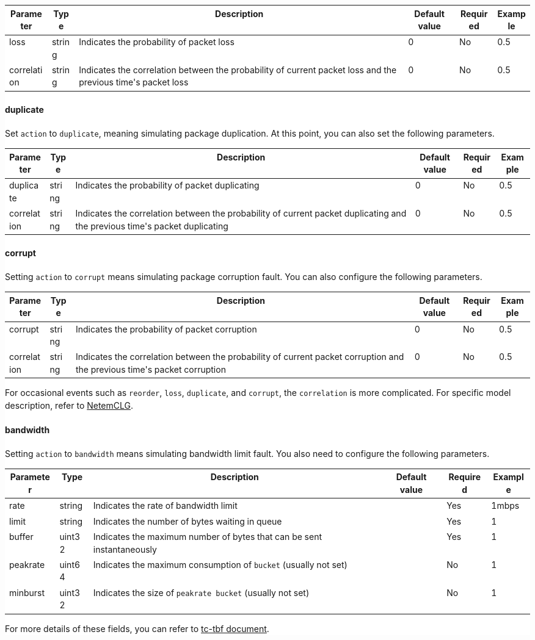 | Parameter   | Type   | Description                                                                                                  | Default value | Required | Example |
| ----------- | ------ | ------------------------------------------------------------------------------------------------------------ | ------------- | -------- | ------- |
| loss        | string | Indicates the probability of packet loss                                                                     | 0             | No       | 0.5     |
| correlation | string | Indicates the correlation between the probability of current packet loss and the previous time's packet loss | 0             | No       | 0.5     |

#### duplicate

Set `action` to `duplicate`, meaning simulating package duplication. At this point, you can also set the following parameters.

| Parameter   | Type   | Description                                                                                                                | Default value | Required | Example |
| ----------- | ------ | -------------------------------------------------------------------------------------------------------------------------- | ------------- | -------- | ------- |
| duplicate   | string | Indicates the probability of packet duplicating                                                                            | 0             | No       | 0.5     |
| correlation | string | Indicates the correlation between the probability of current packet duplicating and the previous time's packet duplicating | 0             | No       | 0.5     |

#### corrupt

Setting `action` to `corrupt` means simulating package corruption fault. You can also configure the following parameters.

| Parameter   | Type   | Description                                                                                                              | Default value | Required | Example |
| ----------- | ------ | ------------------------------------------------------------------------------------------------------------------------ | ------------- | -------- | ------- |
| corrupt     | string | Indicates the probability of packet corruption                                                                           | 0             | No       | 0.5     |
| correlation | string | Indicates the correlation between the probability of current packet corruption and the previous time's packet corruption | 0             | No       | 0.5     |

For occasional events such as `reorder`, `loss`, `duplicate`, and `corrupt`, the `correlation` is more complicated. For specific model description, refer to [NetemCLG](http://web.archive.org/web/20200120162102/http://netgroup.uniroma2.it/twiki/bin/view.cgi/Main/NetemCLG).

#### bandwidth

Setting `action` to `bandwidth` means simulating bandwidth limit fault. You also need to configure the following parameters.

| Parameter | Type   | Description                                                            | Default value | Required | Example |
| --------- | ------ | ---------------------------------------------------------------------- | ------------- | -------- | ------- |
| rate      | string | Indicates the rate of bandwidth limit                                  |               | Yes      | 1mbps   |
| limit     | string | Indicates the number of bytes waiting in queue                         |               | Yes      | 1       |
| buffer    | uint32 | Indicates the maximum number of bytes that can be sent instantaneously |               | Yes      | 1       |
| peakrate  | uint64 | Indicates the maximum consumption of `bucket` (usually not set)        |               | No       | 1       |
| minburst  | uint32 | Indicates the size of `peakrate bucket` (usually not set)              |               | No       | 1       |

For more details of these fields, you can refer to [tc-tbf document](https://man7.org/linux/man-pages/man8/tc-tbf.8.html).

